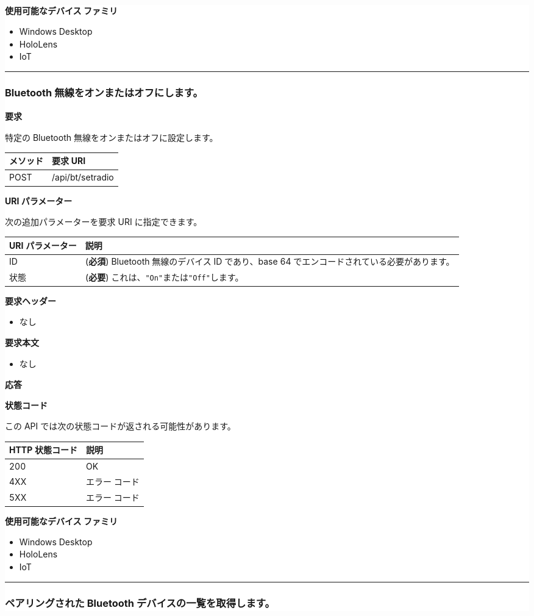 **使用可能なデバイス ファミリ**

* Windows Desktop
* HoloLens
* IoT

<hr>

### <a name="turn-the-bluetooth-radio-on-or-off"></a>Bluetooth 無線をオンまたはオフにします。

**要求**

特定の Bluetooth 無線をオンまたはオフに設定します。
 
| メソッド | 要求 URI |
| :------   | :------ |
| POST   | /api/bt/setradio |

**URI パラメーター**

次の追加パラメーターを要求 URI に指定できます。

| URI パラメーター | 説明 |
| :------          | :------ |
| ID            | (**必須**) Bluetooth 無線のデバイス ID であり、base 64 でエンコードされている必要があります。 |
| 状態         | (**必要**) これは、`"On"`または`"Off"`します。 |

**要求ヘッダー**

- なし

**要求本文**

- なし

**応答**

**状態コード**

この API では次の状態コードが返される可能性があります。

| HTTP 状態コード | 説明 |
| :------             | :------ |
| 200              | OK |
| 4XX              | エラー コード |
| 5XX              | エラー コード |

**使用可能なデバイス ファミリ**

* Windows Desktop
* HoloLens
* IoT

---
### <a name="get-a-list-of-paired-bluetooth-devices"></a>ペアリングされた Bluetooth デバイスの一覧を取得します。
